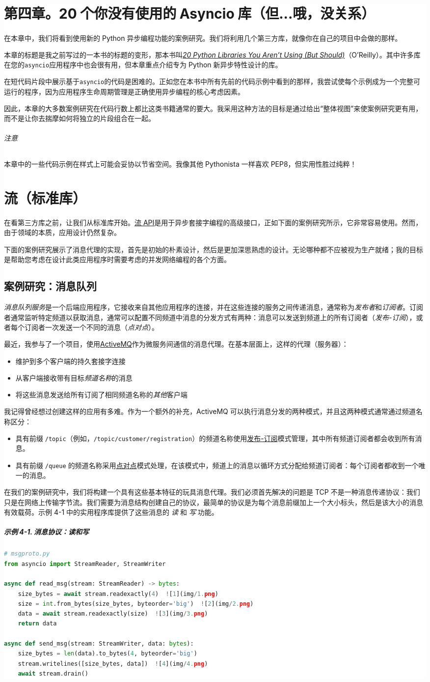 # 第四章。20 个你没有使用的 Asyncio 库（但...哦，没关系）

在本章中，我们将看到使用新的 Python 异步编程功能的案例研究。我们将利用几个第三方库，就像你在自己的项目中会做的那样。

本章的标题是我之前写过的一本书的标题的变形，那本书叫[*20 Python Libraries You Aren’t Using (But Should)*](https://oreil.ly/HLsvb)（O’Reilly）。其中许多库在您的`asyncio`应用程序中也会很有用，但本章重点介绍专为 Python 新异步特性设计的库。

在短代码片段中展示基于`asyncio`的代码是困难的。正如您在本书中所有先前的代码示例中看到的那样，我尝试使每个示例成为一个完整可运行的程序，因为应用程序生命周期管理是正确使用异步编程的核心考虑因素。

因此，本章的大多数案例研究在代码行数上都比这类书籍通常的要大。我采用这种方法的目标是通过给出“整体视图”来使案例研究更有用，而不是让你去揣摩如何将独立的片段组合在一起。

###### 注意

本章中的一些代码示例在样式上可能会妥协以节省空间。我像其他 Pythonista 一样喜欢 PEP8，但实用性胜过纯粹！

# 流（标准库）

在看第三方库之前，让我们从标准库开始。[流 API](https://oreil.ly/mnMZD)是用于异步套接字编程的高级接口，正如下面的案例研究所示，它非常容易使用。然而，由于领域的本质，应用设计仍然复杂。

下面的案例研究展示了消息代理的实现，首先是初始的朴素设计，然后是更加深思熟虑的设计。无论哪种都不应被视为生产就绪；我的目标是帮助您考虑在设计此类应用程序时需要考虑的并发网络编程的各个方面。

## 案例研究：消息队列

*消息队列服务*是一个后端应用程序，它接收来自其他应用程序的连接，并在这些连接的服务之间传递消息，通常称为*发布者*和*订阅者*。订阅者通常监听特定频道以获取消息，通常可以配置不同频道中消息的分发方式有两种：消息可以发送到频道上的所有订阅者（*发布-订阅*），或者每个订阅者一次发送一个不同的消息（*点对点*）。

最近，我参与了一个项目，使用[ActiveMQ](https://oreil.ly/yiaK0)作为微服务间通信的消息代理。在基本层面上，这样的代理（服务器）：

+   维护到多个客户端的持久套接字连接

+   从客户端接收带有目标*频道名称*的消息

+   将这些消息发送给所有订阅了相同频道名称的*其他*客户端

我记得曾经想过创建这样的应用有多难。作为一个额外的补充，ActiveMQ 可以执行消息分发的两种模式，并且这两种模式通常通过频道名称区分：

+   具有前缀 `/topic`（例如，`/topic/customer/registration`）的频道名称使用[发布-订阅](https://oreil.ly/y6cYr)模式管理，其中所有频道订阅者都会收到所有消息。

+   具有前缀 `/queue` 的频道名称采用[点对点](http://bit.ly/2CeNbxr)模式处理，在该模式中，频道上的消息以循环方式分配给频道订阅者：每个订阅者都收到一个唯一的消息。

在我们的案例研究中，我们将构建一个具有这些基本特征的玩具消息代理。我们必须首先解决的问题是 TCP 不是一种消息传递协议：我们只是在网络上传输字节流。我们需要为消息结构创建自己的协议，最简单的协议是为每个消息前缀加上一个大小标头，然后是该大小的消息有效载荷。示例 4-1 中的实用程序库提供了这些消息的 *读* 和 *写* 功能。

##### 示例 4-1\. 消息协议：读和写

```py
# msgproto.py
from asyncio import StreamReader, StreamWriter

async def read_msg(stream: StreamReader) -> bytes:
    size_bytes = await stream.readexactly(4)  ![1](img/1.png)
    size = int.from_bytes(size_bytes, byteorder='big')  ![2](img/2.png)
    data = await stream.readexactly(size)  ![3](img/3.png)
    return data

async def send_msg(stream: StreamWriter, data: bytes):
    size_bytes = len(data).to_bytes(4, byteorder='big')
    stream.writelines([size_bytes, data])  ![4](img/4.png)
    await stream.drain()
```
